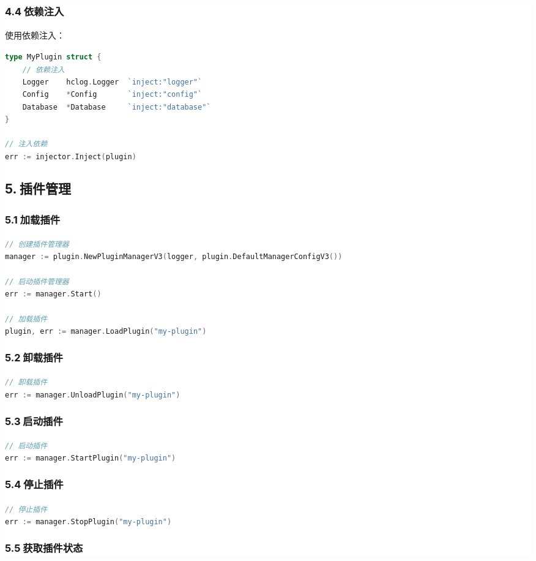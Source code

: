 ### 4.4 依赖注入

使用依赖注入：

```go
type MyPlugin struct {
    // 依赖注入
    Logger    hclog.Logger  `inject:"logger"`
    Config    *Config       `inject:"config"`
    Database  *Database     `inject:"database"`
}

// 注入依赖
err := injector.Inject(plugin)
```

## 5. 插件管理

### 5.1 加载插件

```go
// 创建插件管理器
manager := plugin.NewPluginManagerV3(logger, plugin.DefaultManagerConfigV3())

// 启动插件管理器
err := manager.Start()

// 加载插件
plugin, err := manager.LoadPlugin("my-plugin")
```

### 5.2 卸载插件

```go
// 卸载插件
err := manager.UnloadPlugin("my-plugin")
```

### 5.3 启动插件

```go
// 启动插件
err := manager.StartPlugin("my-plugin")
```

### 5.4 停止插件

```go
// 停止插件
err := manager.StopPlugin("my-plugin")
```

### 5.5 获取插件状态
